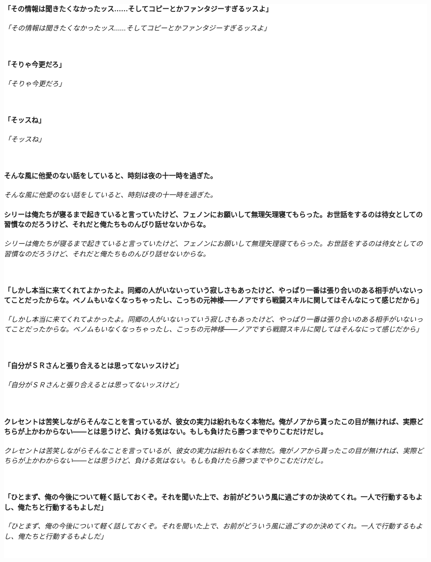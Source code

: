 #### 「その情報は聞きたくなかったッス……そしてコピーとかファンタジーすぎるッスよ」

*「その情報は聞きたくなかったッス……そしてコピーとかファンタジーすぎるッスよ」*

&nbsp;

#### 「そりゃ今更だろ」

*「そりゃ今更だろ」*

&nbsp;

#### 「そッスね」

*「そッスね」*

&nbsp;

#### そんな風に他愛のない話をしていると、時刻は夜の十一時を過ぎた。

*そんな風に他愛のない話をしていると、時刻は夜の十一時を過ぎた。*

#### シリーは俺たちが寝るまで起きていると言っていたけど、フェノンにお願いして無理矢理寝てもらった。お世話をするのは待女としての習慣なのだろうけど、それだと俺たちものんびり話せないからな。

*シリーは俺たちが寝るまで起きていると言っていたけど、フェノンにお願いして無理矢理寝てもらった。お世話をするのは待女としての習慣なのだろうけど、それだと俺たちものんびり話せないからな。*

&nbsp;

#### 「しかし本当に来てくれてよかったよ。同郷の人がいないっていう寂しさもあったけど、やっぱり一番は張り合いのある相手がいないってことだったからな。ベノムもいなくなっちゃったし、こっちの元神様――ノアですら戦闘スキルに関してはそんなにって感じだから」

*「しかし本当に来てくれてよかったよ。同郷の人がいないっていう寂しさもあったけど、やっぱり一番は張り合いのある相手がいないってことだったからな。ベノムもいなくなっちゃったし、こっちの元神様――ノアですら戦闘スキルに関してはそんなにって感じだから」*

&nbsp;

#### 「自分がＳＲさんと張り合えるとは思ってないッスけど」

*「自分がＳＲさんと張り合えるとは思ってないッスけど」*

&nbsp;

#### クレセントは苦笑しながらそんなことを言っているが、彼女の実力は紛れもなく本物だ。俺がノアから貰ったこの目が無ければ、実際どちらが上かわからない――とは思うけど、負ける気はない。もしも負けたら勝つまでやりこむだけだし。

*クレセントは苦笑しながらそんなことを言っているが、彼女の実力は紛れもなく本物だ。俺がノアから貰ったこの目が無ければ、実際どちらが上かわからない――とは思うけど、負ける気はない。もしも負けたら勝つまでやりこむだけだし。*

&nbsp;

#### 「ひとまず、俺の今後について軽く話しておくぞ。それを聞いた上で、お前がどういう風に過ごすのか決めてくれ。一人で行動するもよし、俺たちと行動するもよしだ」

*「ひとまず、俺の今後について軽く話しておくぞ。それを聞いた上で、お前がどういう風に過ごすのか決めてくれ。一人で行動するもよし、俺たちと行動するもよしだ」*

&nbsp;
